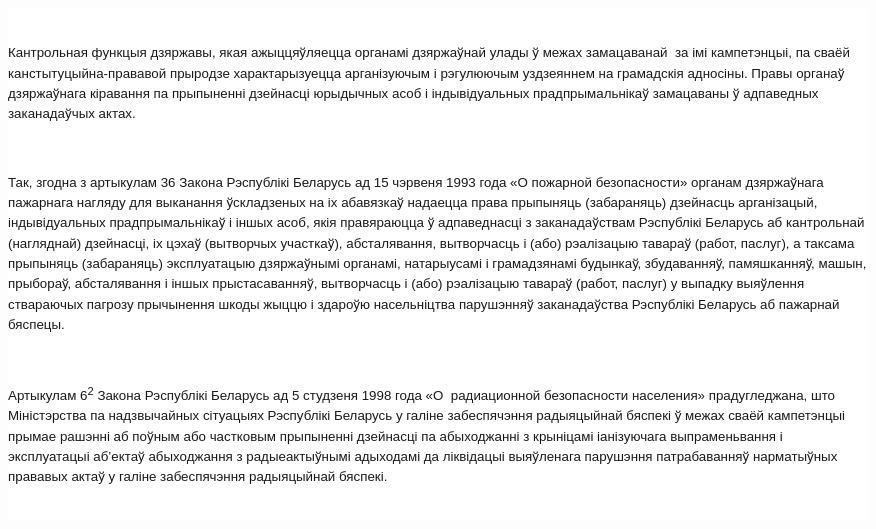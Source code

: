 <p><span style="font-family: &quot;Arial&quot;,&quot;sans-serif&quot;; font-size: 10pt"></span></p>
<p> </p>
<p><span style="font-family: &quot;Arial&quot;,&quot;sans-serif&quot;; font-size: 10pt">Кантрольная функцыя дзяржавы, якая ажыццяўляецца органамі дзяржаўнай улады ў </span><span style="font-family: &quot;Arial&quot;,&quot;sans-serif&quot;; font-size: 10pt; mso-ansi-language: BE" lang="BE">меж</span><span style="font-family: &quot;Arial&quot;,&quot;sans-serif&quot;; font-size: 10pt">ах замацаванай<span style="mso-spacerun: yes">  </span>за імі кампетэнцыі, па сваёй канстытуцыйна-прававой прыродзе характарызуецца арганізу</span><span style="font-family: &quot;Arial&quot;,&quot;sans-serif&quot;; font-size: 10pt; mso-ansi-language: BE" lang="BE">ючым</span><span style="font-family: &quot;Arial&quot;,&quot;sans-serif&quot;; font-size: 10pt"> і рэгулюючым уздзеяннем на грамадскія </span><span style="font-family: &quot;Arial&quot;,&quot;sans-serif&quot;; font-size: 10pt; mso-ansi-language: BE" lang="BE">адносіны</span><span style="font-family: &quot;Arial&quot;,&quot;sans-serif&quot;; font-size: 10pt">. Правы органаў дзяржаўнага кіравання па прыпыненні дзейнасці юрыдычных асоб і індывідуальных прадпрымальнікаў замацаваны ў адпаведных заканадаўчых актах.</span></p>
<p><span style="font-family: &quot;Arial&quot;,&quot;sans-serif&quot;; font-size: 10pt"></span></p>
<p> </p>
<p><span style="font-family: &quot;Arial&quot;,&quot;sans-serif&quot;; font-size: 10pt">Так, згодна з артыкулам 36 Закона Рэспублікі Беларусь ад 15 чэрвеня 1993 года «О пожарной безопасности» органам дзяржаўнага пажарнага нагляду для выканання ўскладзеных на іх абавязкаў </span><span style="font-family: &quot;Arial&quot;,&quot;sans-serif&quot;; font-size: 10pt; mso-ansi-language: BE" lang="BE">на</span><span style="font-family: &quot;Arial&quot;,&quot;sans-serif&quot;; font-size: 10pt">даецца права прыпыняць (забараняць) дзейнасць арганізацый, індывідуальных прадпрымальнікаў і іншых асоб, якія правяраюцца ў адпаведнасці з заканадаўствам Рэспублікі Беларусь аб кантрольнай (нагляднай) дзейнасці, іх цэхаў (вытворчых участкаў), абсталявання, вытворчасць і (або) рэалізацыю тавараў (работ, паслуг), а таксама прыпыняць (забараняць) эксплуатацыю дзяржаўнымі органамі, натарыусамі і грамадзянамі будынкаў, збудаванняў, памяшканняў, машын, прыбораў, абсталявання і </span><span style="font-family: &quot;Arial&quot;,&quot;sans-serif&quot;; font-size: 10pt; mso-ansi-language: BE" lang="BE">іншых прыстасаванняў</span><span style="font-family: &quot;Arial&quot;,&quot;sans-serif&quot;; font-size: 10pt">, вытворчасць і (або) рэалізацыю тавараў (работ, паслуг) у выпадку выяўлення ствараю</span><span style="font-family: &quot;Arial&quot;,&quot;sans-serif&quot;; font-size: 10pt; mso-ansi-language: BE" lang="BE">чых</span><span style="font-family: &quot;Arial&quot;,&quot;sans-serif&quot;; font-size: 10pt"> пагрозу прычынення шкоды жыццю і здароўю насельніцтва парушэнняў заканадаўства Рэспублікі Беларусь аб пажарнай бяспецы.</span></p>
<p><span style="font-family: &quot;Arial&quot;,&quot;sans-serif&quot;; font-size: 10pt"></span></p>
<p> </p>
<p><span style="font-family: &quot;Arial&quot;,&quot;sans-serif&quot;; font-size: 10pt">Артыкулам 6<sup>2</sup> Закона Рэспублікі Беларусь ад 5 студзеня 1998 года «О  радиационной безопасности населения» прадугледжана, што Міністэрства па надзвычайных сітуацыях Рэспублікі Беларусь у галіне забеспячэння радыяцыйнай бяспекі ў </span><span style="font-family: &quot;Arial&quot;,&quot;sans-serif&quot;; font-size: 10pt; mso-ansi-language: BE" lang="BE">меж</span><span style="font-family: &quot;Arial&quot;,&quot;sans-serif&quot;; font-size: 10pt">ах сваёй кампетэнцыі прымае рашэнн</span><span style="font-family: &quot;Arial&quot;,&quot;sans-serif&quot;; font-size: 10pt; mso-ansi-language: BE" lang="BE">і</span><span style="font-family: &quot;Arial&quot;,&quot;sans-serif&quot;; font-size: 10pt"> аб поўным або частковым прыпыненні дзейнасці па </span><span style="font-family: &quot;Arial&quot;,&quot;sans-serif&quot;; font-size: 10pt; mso-ansi-language: BE" lang="BE">абыходжанні</span><span style="font-family: &quot;Arial&quot;,&quot;sans-serif&quot;; font-size: 10pt"> з крыніцамі іанізу</span><span style="font-family: &quot;Arial&quot;,&quot;sans-serif&quot;; font-size: 10pt; mso-ansi-language: BE" lang="BE">ючага</span><span style="font-family: &quot;Arial&quot;,&quot;sans-serif&quot;; font-size: 10pt"> выпраменьвання і эксплуатацыі аб’ектаў </span><span style="font-family: &quot;Arial&quot;,&quot;sans-serif&quot;; font-size: 10pt; mso-ansi-language: BE" lang="BE">абыходжання</span><span style="font-family: &quot;Arial&quot;,&quot;sans-serif&quot;; font-size: 10pt"> з радыеактыўнымі ад</span><span style="font-family: &quot;Arial&quot;,&quot;sans-serif&quot;; font-size: 10pt; mso-ansi-language: BE" lang="BE">ы</span><span style="font-family: &quot;Arial&quot;,&quot;sans-serif&quot;; font-size: 10pt">ходамі да ліквідацыі выяўленага парушэння патрабаванняў нарматыўных прававых актаў у галіне забеспячэння радыяцыйнай бяспекі.</span></p>
<p><span style="font-family: &quot;Arial&quot;,&quot;sans-serif&quot;; font-size: 10pt"></span></p>
<p> </p>